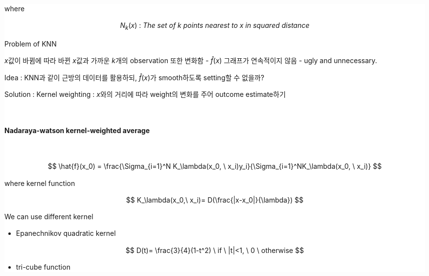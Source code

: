 


where


$$
N_k(x)\ : \ The \ set \ of \ k \ points \ nearest \ to \ x \ in \ squared \ distance
$$




Problem of KNN



$x$값이 바뀜에 따라 바뀐 $x$값과 가까운 $k$개의 observation 또한 변화함 - $\hat{f}(x)$ 그래프가 연속적이지 않음 - ugly and unnecessary.



Idea : KNN과 같이 근방의 데이터를 활용하되, $\hat{f}(x)$가 smooth하도록 setting할 수 없을까?



Solution : Kernel weighting : $x$와의 거리에 따라 weight의 변화를 주어 outcome estimate하기



<br/>



#### Nadaraya-watson kernel-weighted average



<br/>


$$
\hat{f}(x_0) = \frac{\Sigma_{i=1}^N K_\lambda(x_0, \ x_i)y_i}{\Sigma_{i=1}^NK_\lambda(x_0, \ x_i)}
$$


where kernel function


$$
K_\lambda(x_0,\ x_i)= D(\frac{|x-x_0|}{\lambda})
$$


We can use different kernel 





* Epanechnikov quadratic kernel


$$
D(t)= \frac{3}{4}(1-t^2) \ if \ |t|<1, \ 0 \ otherwise
$$


* tri-cube function

